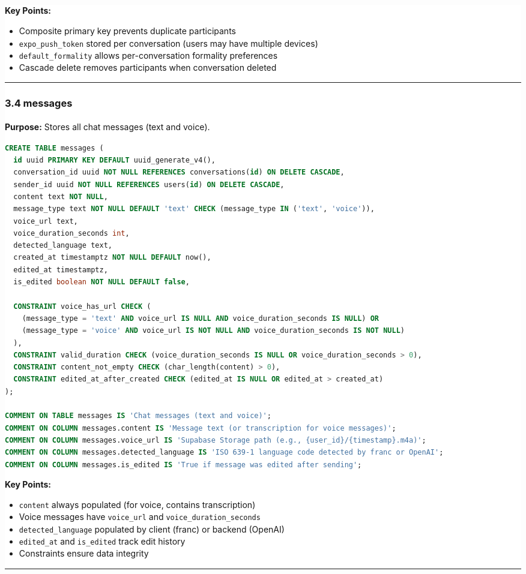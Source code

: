 ```sql
```

**Key Points:**
- Composite primary key prevents duplicate participants
- `expo_push_token` stored per conversation (users may have multiple devices)
- `default_formality` allows per-conversation formality preferences
- Cascade delete removes participants when conversation deleted

---

### 3.4 messages

**Purpose:** Stores all chat messages (text and voice).

```sql
CREATE TABLE messages (
  id uuid PRIMARY KEY DEFAULT uuid_generate_v4(),
  conversation_id uuid NOT NULL REFERENCES conversations(id) ON DELETE CASCADE,
  sender_id uuid NOT NULL REFERENCES users(id) ON DELETE CASCADE,
  content text NOT NULL,
  message_type text NOT NULL DEFAULT 'text' CHECK (message_type IN ('text', 'voice')),
  voice_url text,
  voice_duration_seconds int,
  detected_language text,
  created_at timestamptz NOT NULL DEFAULT now(),
  edited_at timestamptz,
  is_edited boolean NOT NULL DEFAULT false,
  
  CONSTRAINT voice_has_url CHECK (
    (message_type = 'text' AND voice_url IS NULL AND voice_duration_seconds IS NULL) OR
    (message_type = 'voice' AND voice_url IS NOT NULL AND voice_duration_seconds IS NOT NULL)
  ),
  CONSTRAINT valid_duration CHECK (voice_duration_seconds IS NULL OR voice_duration_seconds > 0),
  CONSTRAINT content_not_empty CHECK (char_length(content) > 0),
  CONSTRAINT edited_at_after_created CHECK (edited_at IS NULL OR edited_at > created_at)
);

COMMENT ON TABLE messages IS 'Chat messages (text and voice)';
COMMENT ON COLUMN messages.content IS 'Message text (or transcription for voice messages)';
COMMENT ON COLUMN messages.voice_url IS 'Supabase Storage path (e.g., {user_id}/{timestamp}.m4a)';
COMMENT ON COLUMN messages.detected_language IS 'ISO 639-1 language code detected by franc or OpenAI';
COMMENT ON COLUMN messages.is_edited IS 'True if message was edited after sending';
```

**Key Points:**
- `content` always populated (for voice, contains transcription)
- Voice messages have `voice_url` and `voice_duration_seconds`
- `detected_language` populated by client (franc) or backend (OpenAI)
- `edited_at` and `is_edited` track edit history
- Constraints ensure data integrity

---
